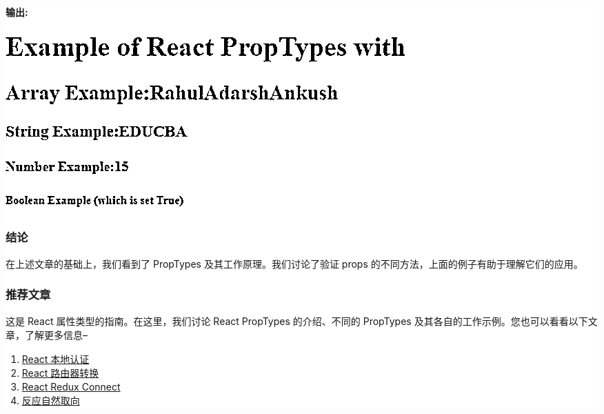 **输出:**

![React PropTypes 2](img/19c0a5b82c22811524524cf0248ce608.png)



### 结论

在上述文章的基础上，我们看到了 PropTypes 及其工作原理。我们讨论了验证 props 的不同方法，上面的例子有助于理解它们的应用。

### 推荐文章

这是 React 属性类型的指南。在这里，我们讨论 React PropTypes 的介绍、不同的 PropTypes 及其各自的工作示例。您也可以看看以下文章，了解更多信息–

1.  [React 本地认证](https://www.educba.com/react-native-authentication/)
2.  [React 路由器转换](https://www.educba.com/react-router-transition/)
3.  [React Redux Connect](https://www.educba.com/react-redux-connect/)
4.  [反应自然取向](https://www.educba.com/react-native-orientation/)





